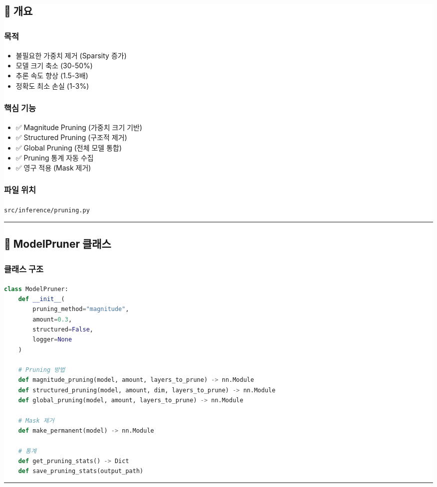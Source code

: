 ## 📝 개요

### 목적
- 불필요한 가중치 제거 (Sparsity 증가)
- 모델 크기 축소 (30-50%)
- 추론 속도 향상 (1.5-3배)
- 정확도 최소 손실 (1-3%)

### 핵심 기능
- ✅ Magnitude Pruning (가중치 크기 기반)
- ✅ Structured Pruning (구조적 제거)
- ✅ Global Pruning (전체 모델 통합)
- ✅ Pruning 통계 자동 수집
- ✅ 영구 적용 (Mask 제거)

### 파일 위치
```
src/inference/pruning.py
```

---

## 🔧 ModelPruner 클래스

### 클래스 구조

```python
class ModelPruner:
    def __init__(
        pruning_method="magnitude",
        amount=0.3,
        structured=False,
        logger=None
    )

    # Pruning 방법
    def magnitude_pruning(model, amount, layers_to_prune) -> nn.Module
    def structured_pruning(model, amount, dim, layers_to_prune) -> nn.Module
    def global_pruning(model, amount, layers_to_prune) -> nn.Module

    # Mask 제거
    def make_permanent(model) -> nn.Module

    # 통계
    def get_pruning_stats() -> Dict
    def save_pruning_stats(output_path)
```

---
